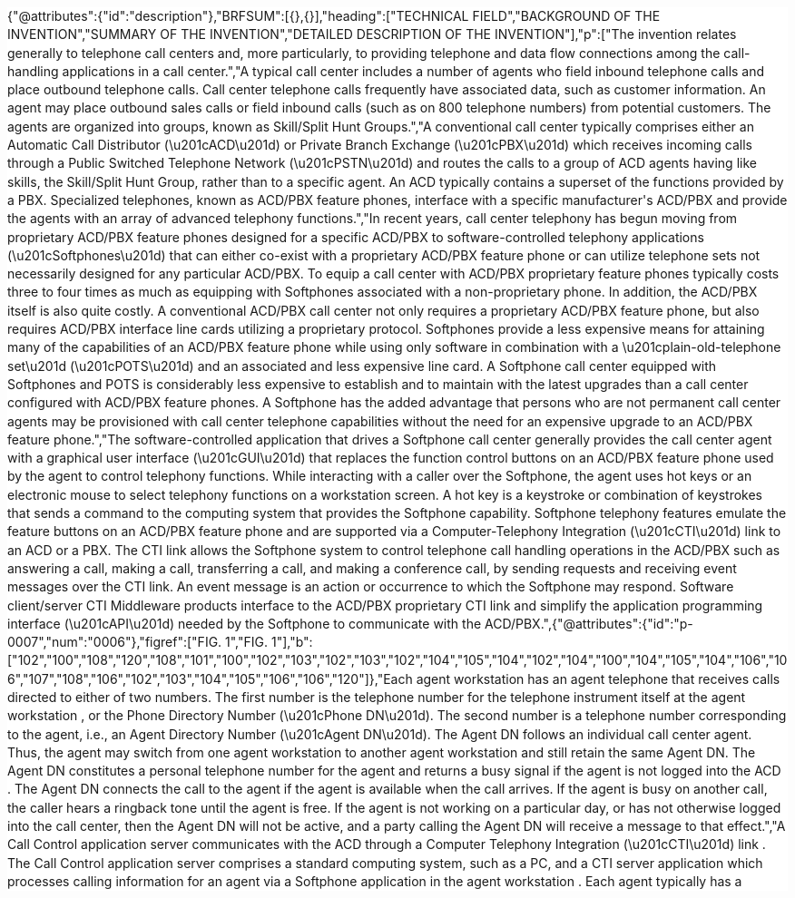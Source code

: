 {"@attributes":{"id":"description"},"BRFSUM":[{},{}],"heading":["TECHNICAL FIELD","BACKGROUND OF THE INVENTION","SUMMARY OF THE INVENTION","DETAILED DESCRIPTION OF THE INVENTION"],"p":["The invention relates generally to telephone call centers and, more particularly, to providing telephone and data flow connections among the call-handling applications in a call center.","A typical call center includes a number of agents who field inbound telephone calls and place outbound telephone calls. Call center telephone calls frequently have associated data, such as customer information. An agent may place outbound sales calls or field inbound calls (such as on 800 telephone numbers) from potential customers. The agents are organized into groups, known as Skill\/Split Hunt Groups.","A conventional call center typically comprises either an Automatic Call Distributor (\u201cACD\u201d) or Private Branch Exchange (\u201cPBX\u201d) which receives incoming calls through a Public Switched Telephone Network (\u201cPSTN\u201d) and routes the calls to a group of ACD agents having like skills, the Skill\/Split Hunt Group, rather than to a specific agent. An ACD typically contains a superset of the functions provided by a PBX. Specialized telephones, known as ACD\/PBX feature phones, interface with a specific manufacturer's ACD\/PBX and provide the agents with an array of advanced telephony functions.","In recent years, call center telephony has begun moving from proprietary ACD\/PBX feature phones designed for a specific ACD\/PBX to software-controlled telephony applications (\u201cSoftphones\u201d) that can either co-exist with a proprietary ACD\/PBX feature phone or can utilize telephone sets not necessarily designed for any particular ACD\/PBX. To equip a call center with ACD\/PBX proprietary feature phones typically costs three to four times as much as equipping with Softphones associated with a non-proprietary phone. In addition, the ACD\/PBX itself is also quite costly. A conventional ACD\/PBX call center not only requires a proprietary ACD\/PBX feature phone, but also requires ACD\/PBX interface line cards utilizing a proprietary protocol. Softphones provide a less expensive means for attaining many of the capabilities of an ACD\/PBX feature phone while using only software in combination with a \u201cplain-old-telephone set\u201d (\u201cPOTS\u201d) and an associated and less expensive line card. A Softphone call center equipped with Softphones and POTS is considerably less expensive to establish and to maintain with the latest upgrades than a call center configured with ACD\/PBX feature phones. A Softphone has the added advantage that persons who are not permanent call center agents may be provisioned with call center telephone capabilities without the need for an expensive upgrade to an ACD\/PBX feature phone.","The software-controlled application that drives a Softphone call center generally provides the call center agent with a graphical user interface (\u201cGUI\u201d) that replaces the function control buttons on an ACD\/PBX feature phone used by the agent to control telephony functions. While interacting with a caller over the Softphone, the agent uses hot keys or an electronic mouse to select telephony functions on a workstation screen. A hot key is a keystroke or combination of keystrokes that sends a command to the computing system that provides the Softphone capability. Softphone telephony features emulate the feature buttons on an ACD\/PBX feature phone and are supported via a Computer-Telephony Integration (\u201cCTI\u201d) link to an ACD or a PBX. The CTI link allows the Softphone system to control telephone call handling operations in the ACD\/PBX such as answering a call, making a call, transferring a call, and making a conference call, by sending requests and receiving event messages over the CTI link. An event message is an action or occurrence to which the Softphone may respond. Software client\/server CTI Middleware products interface to the ACD\/PBX proprietary CTI link and simplify the application programming interface (\u201cAPI\u201d) needed by the Softphone to communicate with the ACD\/PBX.",{"@attributes":{"id":"p-0007","num":"0006"},"figref":["FIG. 1","FIG. 1"],"b":["102","100","108","120","108","101","100","102","103","102","103","102","104","105","104","102","104","100","104","105","104","106","106","107","108","106","102","103","104","105","106","106","120"]},"Each agent workstation  has an agent telephone  that receives calls directed to either of two numbers. The first number is the telephone number for the telephone instrument itself at the agent workstation , or the Phone Directory Number (\u201cPhone DN\u201d). The second number is a telephone number corresponding to the agent, i.e., an Agent Directory Number (\u201cAgent DN\u201d). The Agent DN follows an individual call center agent. Thus, the agent may switch from one agent workstation  to another agent workstation  and still retain the same Agent DN. The Agent DN constitutes a personal telephone number for the agent and returns a busy signal if the agent is not logged into the ACD . The Agent DN connects the call to the agent if the agent is available when the call arrives. If the agent is busy on another call, the caller hears a ringback tone until the agent is free. If the agent is not working on a particular day, or has not otherwise logged into the call center, then the Agent DN will not be active, and a party calling the Agent DN will receive a message to that effect.","A Call Control application server  communicates with the ACD  through a Computer Telephony Integration (\u201cCTI\u201d) link . The Call Control application server  comprises a standard computing system, such as a PC, and a CTI server application which processes calling information for an agent via a Softphone application  in the agent workstation . Each agent typically has a